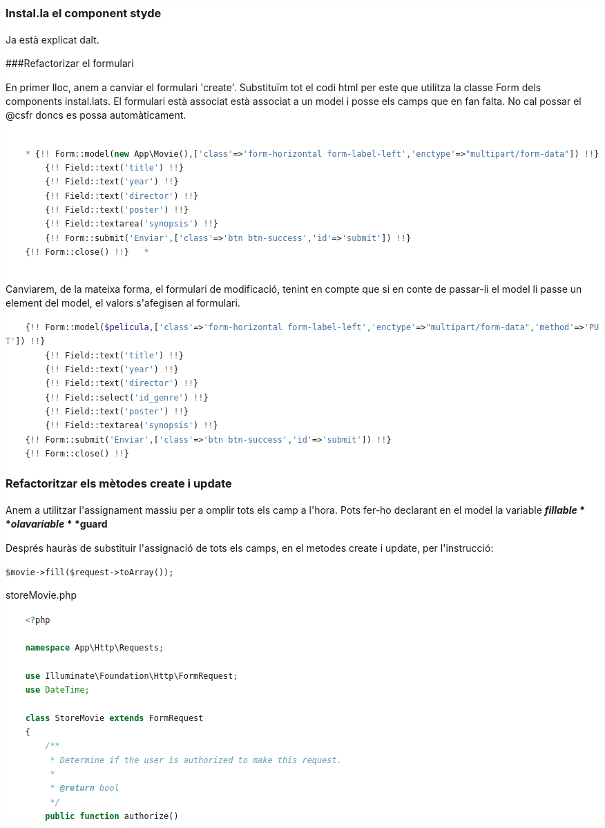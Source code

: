 ### Instal.la el component styde

Ja està explicat dalt.

###Refactorizar el formulari

En primer lloc, anem a canviar el formulari 'create'. Substituïm tot el codi html per este que utilitza la classe Form dels components instal.lats. El formulari està associat està associat a un model i posse els camps que en fan falta. No cal possar el @csfr doncs es possa automàticament.

```php

	* {!! Form::model(new App\Movie(),['class'=>'form-horizontal form-label-left','enctype'=>"multipart/form-data"]) !!}
	    {!! Field::text('title') !!}
	    {!! Field::text('year') !!}
	    {!! Field::text('director') !!}
	    {!! Field::text('poster') !!}
	    {!! Field::textarea('synopsis') !!}
	    {!! Form::submit('Enviar',['class'=>'btn btn-success','id'=>'submit']) !!}
    {!! Form::close() !!}	*
    
```
 
Canviarem, de la mateixa forma, el formulari de modificació, tenint en compte que si en conte de passar-li el model li passe un element del model, el valors s'afegisen al formulari.

```php
	{!! Form::model($pelicula,['class'=>'form-horizontal form-label-left','enctype'=>"multipart/form-data",'method'=>'PUT']) !!}
        {!! Field::text('title') !!}
        {!! Field::text('year') !!}
        {!! Field::text('director') !!}
        {!! Field::select('id_genre') !!}
        {!! Field::text('poster') !!}
        {!! Field::textarea('synopsis') !!}
    {!! Form::submit('Enviar',['class'=>'btn btn-success','id'=>'submit']) !!}
    {!! Form::close() !!}
```

### Refactoritzar els mètodes create i update

Anem a utilitzar l'assignament massiu per a omplir tots els camp a l'hora. Pots fer-ho declarant en el model la variable **$fillable** o la variable **$guard**

Després hauràs de substituir l'assignació de tots els camps, en el metodes create i update, per l'instrucció:


	$movie->fill($request->toArray());

storeMovie.php

```php
	<?php
	
	namespace App\Http\Requests;
	
	use Illuminate\Foundation\Http\FormRequest;
	use DateTime;
	
	class StoreMovie extends FormRequest
	{
	    /**
	     * Determine if the user is authorized to make this request.
	     *
	     * @return bool
	     */
	    public function authorize()
```